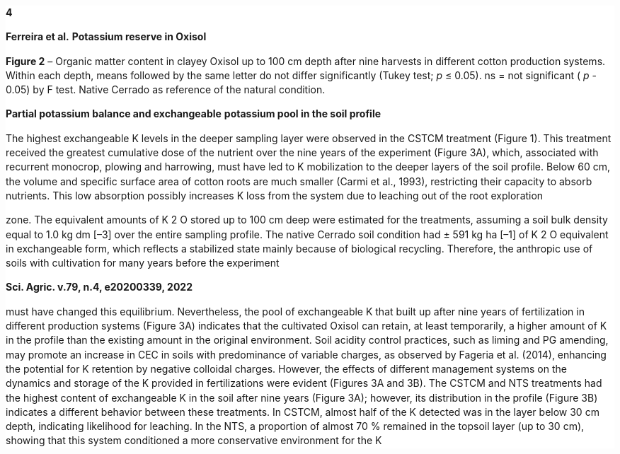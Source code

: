 
**4**


**Ferreira et al.** **Potassium reserve in Oxisol**


**Figure 2** – Organic matter content in clayey Oxisol up to 100 cm depth after nine harvests in different cotton production systems. Within each
depth, means followed by the same letter do not differ significantly (Tukey test; _p_ ≤ 0.05). ns = not significant ( _p_  - 0.05) by F test. Native
Cerrado as reference of the natural condition.



**Partial potassium balance and exchangeable**
**potassium pool in the soil profile**


The highest exchangeable K levels in the deeper sampling
layer were observed in the CSTCM treatment (Figure 1).
This treatment received the greatest cumulative dose of
the nutrient over the nine years of the experiment (Figure
3A), which, associated with recurrent monocrop, plowing
and harrowing, must have led to K mobilization to the
deeper layers of the soil profile. Below 60 cm, the volume
and specific surface area of cotton roots are much smaller
(Carmi et al., 1993), restricting their capacity to absorb
nutrients. This low absorption possibly increases K loss
from the system due to leaching out of the root exploration

zone.
The equivalent amounts of K 2 O stored up to 100
cm deep were estimated for the treatments, assuming
a soil bulk density equal to 1.0 kg dm [–3] over the entire
sampling profile. The native Cerrado soil condition had
± 591 kg ha [–1] of K 2 O equivalent in exchangeable form,
which reflects a stabilized state mainly because of
biological recycling. Therefore, the anthropic use of soils
with cultivation for many years before the experiment


**Sci. Agric. v.79, n.4, e20200339, 2022**



must have changed this equilibrium. Nevertheless, the
pool of exchangeable K that built up after nine years of
fertilization in different production systems (Figure 3A)
indicates that the cultivated Oxisol can retain, at least
temporarily, a higher amount of K in the profile than the
existing amount in the original environment.
Soil acidity control practices, such as liming and PG
amending, may promote an increase in CEC in soils with
predominance of variable charges, as observed by Fageria
et al. (2014), enhancing the potential for K retention
by negative colloidal charges. However, the effects of
different management systems on the dynamics and
storage of the K provided in fertilizations were evident
(Figures 3A and 3B).
The CSTCM and NTS treatments had the highest
content of exchangeable K in the soil after nine years
(Figure 3A); however, its distribution in the profile
(Figure 3B) indicates a different behavior between these
treatments. In CSTCM, almost half of the K detected was
in the layer below 30 cm depth, indicating likelihood for
leaching. In the NTS, a proportion of almost 70 % remained
in the topsoil layer (up to 30 cm), showing that this system
conditioned a more conservative environment for the K
